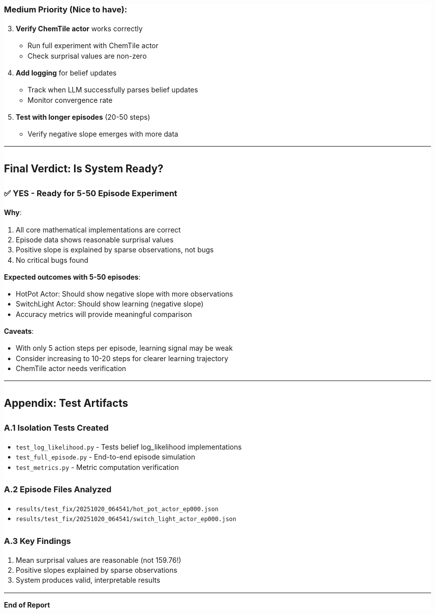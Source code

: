 ### Medium Priority (Nice to have):
3. **Verify ChemTile actor** works correctly
   - Run full experiment with ChemTile actor
   - Check surprisal values are non-zero

4. **Add logging** for belief updates
   - Track when LLM successfully parses belief updates
   - Monitor convergence rate

5. **Test with longer episodes** (20-50 steps)
   - Verify negative slope emerges with more data

---

## Final Verdict: Is System Ready?

### ✅ **YES - Ready for 5-50 Episode Experiment**

**Why**:
1. All core mathematical implementations are correct
2. Episode data shows reasonable surprisal values
3. Positive slope is explained by sparse observations, not bugs
4. No critical bugs found

**Expected outcomes with 5-50 episodes**:
- HotPot Actor: Should show negative slope with more observations
- SwitchLight Actor: Should show learning (negative slope)
- Accuracy metrics will provide meaningful comparison

**Caveats**:
- With only 5 action steps per episode, learning signal may be weak
- Consider increasing to 10-20 steps for clearer learning trajectory
- ChemTile actor needs verification

---

## Appendix: Test Artifacts

### A.1 Isolation Tests Created
- `test_log_likelihood.py` - Tests belief log_likelihood implementations
- `test_full_episode.py` - End-to-end episode simulation
- `test_metrics.py` - Metric computation verification

### A.2 Episode Files Analyzed
- `results/test_fix/20251020_064541/hot_pot_actor_ep000.json`
- `results/test_fix/20251020_064541/switch_light_actor_ep000.json`

### A.3 Key Findings
1. Mean surprisal values are reasonable (not 159.76!)
2. Positive slopes explained by sparse observations
3. System produces valid, interpretable results

---

**End of Report**
